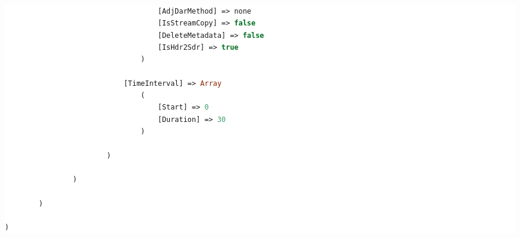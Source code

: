 ```php
                                    [AdjDarMethod] => none
                                    [IsStreamCopy] => false
                                    [DeleteMetadata] => false
                                    [IsHdr2Sdr] => true
                                )

                            [TimeInterval] => Array
                                (
                                    [Start] => 0
                                    [Duration] => 30
                                )

                        )

                )

        )

)
```

